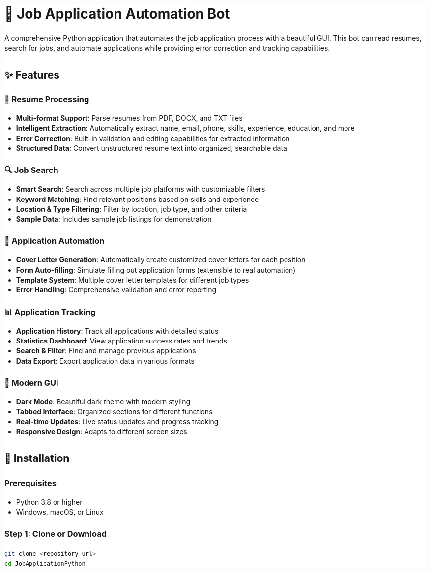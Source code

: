 # 🤖 Job Application Automation Bot

A comprehensive Python application that automates the job application process with a beautiful GUI. This bot can read resumes, search for jobs, and automate applications while providing error correction and tracking capabilities.

## ✨ Features

### 📄 Resume Processing
- **Multi-format Support**: Parse resumes from PDF, DOCX, and TXT files
- **Intelligent Extraction**: Automatically extract name, email, phone, skills, experience, education, and more
- **Error Correction**: Built-in validation and editing capabilities for extracted information
- **Structured Data**: Convert unstructured resume text into organized, searchable data

### 🔍 Job Search
- **Smart Search**: Search across multiple job platforms with customizable filters
- **Keyword Matching**: Find relevant positions based on skills and experience
- **Location & Type Filtering**: Filter by location, job type, and other criteria
- **Sample Data**: Includes sample job listings for demonstration

### 📝 Application Automation
- **Cover Letter Generation**: Automatically create customized cover letters for each position
- **Form Auto-filling**: Simulate filling out application forms (extensible to real automation)
- **Template System**: Multiple cover letter templates for different job types
- **Error Handling**: Comprehensive validation and error reporting

### 📊 Application Tracking
- **Application History**: Track all applications with detailed status
- **Statistics Dashboard**: View application success rates and trends
- **Search & Filter**: Find and manage previous applications
- **Data Export**: Export application data in various formats

### 🎨 Modern GUI
- **Dark Mode**: Beautiful dark theme with modern styling
- **Tabbed Interface**: Organized sections for different functions
- **Real-time Updates**: Live status updates and progress tracking
- **Responsive Design**: Adapts to different screen sizes

## 🚀 Installation

### Prerequisites
- Python 3.8 or higher
- Windows, macOS, or Linux

### Step 1: Clone or Download
```bash
git clone <repository-url>
cd JobApplicationPython
```
